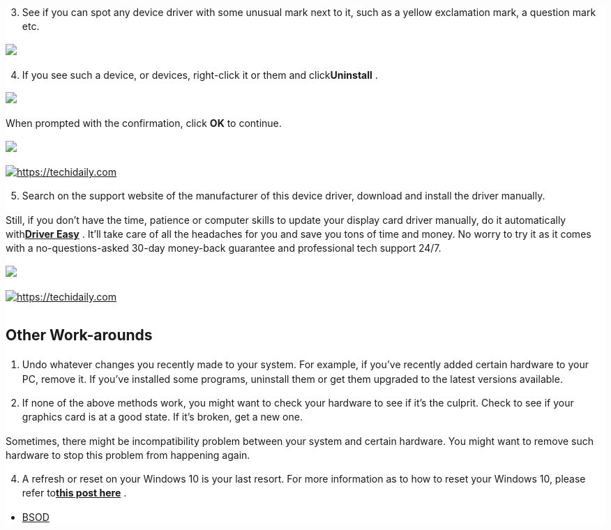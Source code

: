  3) See if you can spot any device driver with some unusual mark next to it, such as a yellow exclamation mark, a question mark etc.

![](https://images.drivereasy.com/wp-content/uploads/2016/11/img_583cea87c479d.jpg)

 4) If you see such a device, or devices, right-click it or them and click**Uninstall** .

![](https://images.drivereasy.com/wp-content/uploads/2016/11/img_583cf65c6a252.jpg)

 When prompted with the confirmation, click **OK** to continue.

![](https://images.drivereasy.com/wp-content/uploads/2016/11/img_583cf6de9cff9.png)


<a href="https://appsumo.8odi.net/c/5597632/2118323/7443" target="_top" id="2118323">
  <img src="//a.impactradius-go.com/display-ad/7443-2118323" border="0" alt="https://techidaily.com" width="728" height="90"/>
</a>
<img height="0" width="0" src="https://appsumo.8odi.net/i/5597632/2118323/7443" style="position:absolute;visibility:hidden;" border="0" />

 5) Search on the support website of the manufacturer of this device driver, download and install the driver manually.

 Still, if you don’t have the time, patience or computer skills to update your display card driver manually, do it automatically with[**Driver Easy**](https://tools.techidaily.com/drivereasy/download/) . It’ll take care of all the headaches for you and save you tons of time and money.  No worry to try it as it comes with a no-questions-asked 30-day money-back guarantee and professional tech support 24/7\.

![](https://images.drivereasy.com/wp-content/uploads/2018/05/img_5ae92811b61d5.jpg)


<a href="https://unicoeye.pxf.io/c/5597632/2134229/18498" target="_top" id="2134229">
  <img src="//a.impactradius-go.com/display-ad/18498-2134229" border="0" alt="https://techidaily.com" width="728" height="90"/>
</a>
<img height="0" width="0" src="https://unicoeye.pxf.io/i/5597632/2134229/18498" style="position:absolute;visibility:hidden;" border="0" />

## **Other Work-arounds**

 1) Undo whatever changes you recently made to your system. For example, if you’ve recently added certain hardware to your PC, remove it. If you’ve installed some programs, uninstall them or get them upgraded to the latest versions available.
  
 3) If none of the above methods work, you might want to check your hardware to see if it’s the culprit. Check to see if your graphics card is at a good state. If it’s broken, get a new one.

 Sometimes, there might be incompatibility problem between your system and certain hardware. You might want to remove such hardware to stop this problem from happening again.
  
 4) A refresh or reset on your Windows 10 is your last resort. For more information as to how to reset your Windows 10, please refer to[**this post here**](https://tools.techidaily.com/drivereasy/download/) .

* [BSOD](https://tools.techidaily.com/drivereasy/download/)
